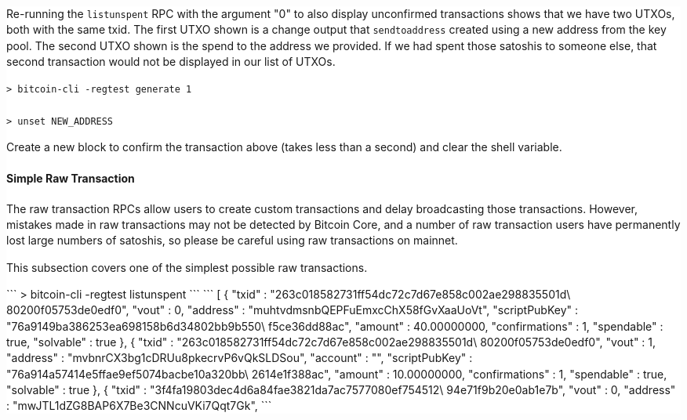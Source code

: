 Re-running the `listunspent` RPC with the argument "0" to also display
unconfirmed transactions shows that we have two UTXOs, both with the
same txid. The first UTXO shown is a change output that `sendtoaddress`
created using a new address from the key pool. The second UTXO shown is
the spend to the address we provided. If we had spent those satoshis to
someone else, that second transaction would not be displayed in our
list of UTXOs.

```
> bitcoin-cli -regtest generate 1

> unset NEW_ADDRESS
```

Create a new block to confirm the transaction above (takes less than a
second) and clear the shell variable.







#### Simple Raw Transaction


The raw transaction RPCs allow users to create custom transactions and
delay broadcasting those transactions. However, mistakes made in raw
transactions may not be detected by Bitcoin Core, and a number of raw
transaction users have permanently lost large numbers of satoshis, so
please be careful using raw transactions on mainnet.

This subsection covers one of the simplest possible raw transactions.

<div markdown="1" class="multicode">
```
> bitcoin-cli -regtest listunspent
```
```
[
    {
        "txid" : "263c018582731ff54dc72c7d67e858c002ae298835501d\
                  80200f05753de0edf0",
        "vout" : 0,
        "address" : "muhtvdmsnbQEPFuEmxcChX58fGvXaaUoVt",
        "scriptPubKey" : "76a9149ba386253ea698158b6d34802bb9b550\
                          f5ce36dd88ac",
        "amount" : 40.00000000,
        "confirmations" : 1,
        "spendable" : true,
        "solvable" : true
    },
    {
        "txid" : "263c018582731ff54dc72c7d67e858c002ae298835501d\
                  80200f05753de0edf0",
        "vout" : 1,
        "address" : "mvbnrCX3bg1cDRUu8pkecrvP6vQkSLDSou",
        "account" : "",
        "scriptPubKey" : "76a914a57414e5ffae9ef5074bacbe10a320bb\
                          2614e1f388ac",
        "amount" : 10.00000000,
        "confirmations" : 1,
        "spendable" : true,
        "solvable" : true
    },
    {
        "txid" : "3f4fa19803dec4d6a84fae3821da7ac7577080ef754512\
                  94e71f9b20e0ab1e7b",
        "vout" : 0,
        "address" : "mwJTL1dZG8BAP6X7Be3CNNcuVKi7Qqt7Gk",
```